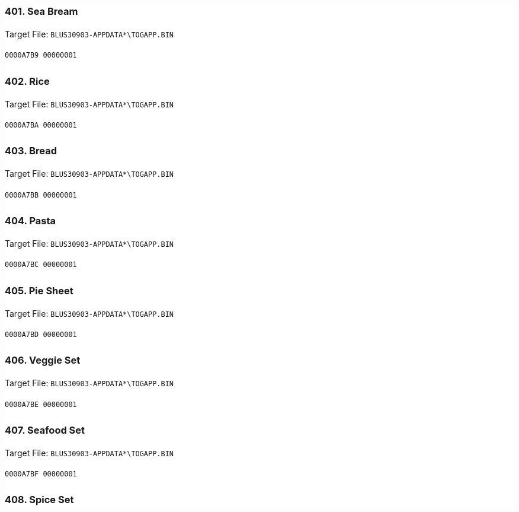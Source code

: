 ### 401. Sea Bream

Target File: `BLUS30903-APPDATA*\TOGAPP.BIN`

```
0000A7B9 00000001
```

### 402. Rice

Target File: `BLUS30903-APPDATA*\TOGAPP.BIN`

```
0000A7BA 00000001
```

### 403. Bread

Target File: `BLUS30903-APPDATA*\TOGAPP.BIN`

```
0000A7BB 00000001
```

### 404. Pasta

Target File: `BLUS30903-APPDATA*\TOGAPP.BIN`

```
0000A7BC 00000001
```

### 405. Pie Sheet

Target File: `BLUS30903-APPDATA*\TOGAPP.BIN`

```
0000A7BD 00000001
```

### 406. Veggie Set

Target File: `BLUS30903-APPDATA*\TOGAPP.BIN`

```
0000A7BE 00000001
```

### 407. Seafood Set

Target File: `BLUS30903-APPDATA*\TOGAPP.BIN`

```
0000A7BF 00000001
```

### 408. Spice Set

